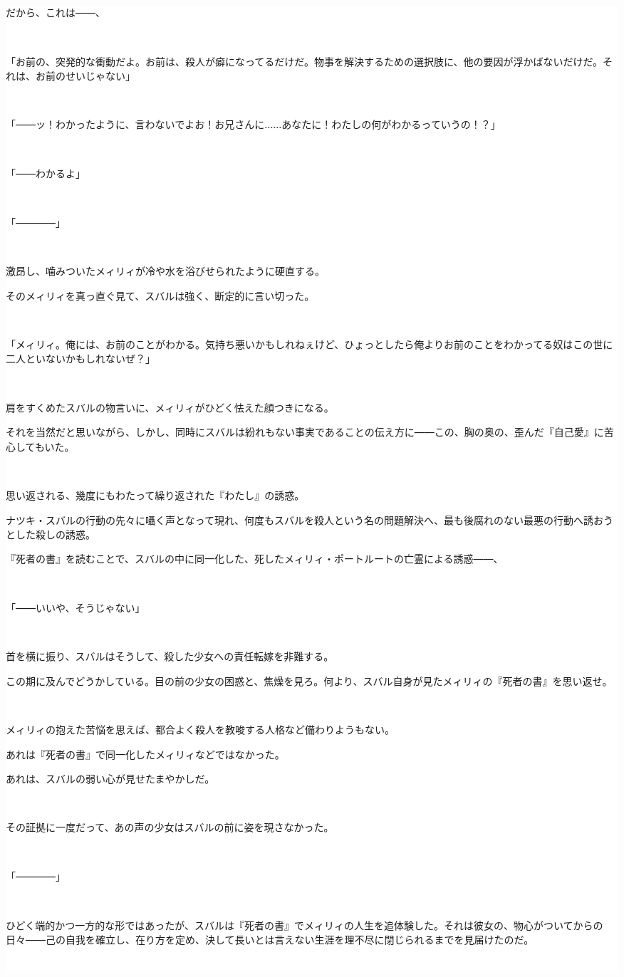 だから、これは――、

　

「お前の、突発的な衝動だよ。お前は、殺人が癖になってるだけだ。物事を解決するための選択肢に、他の要因が浮かばないだけだ。それは、お前のせいじゃない」

　

「――ッ！わかったように、言わないでよお！お兄さんに……あなたに！わたしの何がわかるっていうの！？」

　

「――わかるよ」

　

「――――」

　

激昂し、噛みついたメィリィが冷や水を浴びせられたように硬直する。

そのメィリィを真っ直ぐ見て、スバルは強く、断定的に言い切った。

　

「メィリィ。俺には、お前のことがわかる。気持ち悪いかもしれねぇけど、ひょっとしたら俺よりお前のことをわかってる奴はこの世に二人といないかもしれないぜ？」

　

肩をすくめたスバルの物言いに、メィリィがひどく怯えた顔つきになる。

それを当然だと思いながら、しかし、同時にスバルは紛れもない事実であることの伝え方に――この、胸の奥の、歪んだ『自己愛』に苦心してもいた。

　

思い返される、幾度にもわたって繰り返された『わたし』の誘惑。

ナツキ・スバルの行動の先々に囁く声となって現れ、何度もスバルを殺人という名の問題解決へ、最も後腐れのない最悪の行動へ誘おうとした殺しの誘惑。

『死者の書』を読むことで、スバルの中に同一化した、死したメィリィ・ポートルートの亡霊による誘惑――、

　

「――いいや、そうじゃない」

　

首を横に振り、スバルはそうして、殺した少女への責任転嫁を非難する。

この期に及んでどうかしている。目の前の少女の困惑と、焦燥を見ろ。何より、スバル自身が見たメィリィの『死者の書』を思い返せ。

　

メィリィの抱えた苦悩を思えば、都合よく殺人を教唆する人格など備わりようもない。

あれは『死者の書』で同一化したメィリィなどではなかった。

あれは、スバルの弱い心が見せたまやかしだ。

　

その証拠に一度だって、あの声の少女はスバルの前に姿を現さなかった。

　

「――――」

　

ひどく端的かつ一方的な形ではあったが、スバルは『死者の書』でメィリィの人生を追体験した。それは彼女の、物心がついてからの日々――己の自我を確立し、在り方を定め、決して長いとは言えない生涯を理不尽に閉じられるまでを見届けたのだ。

　